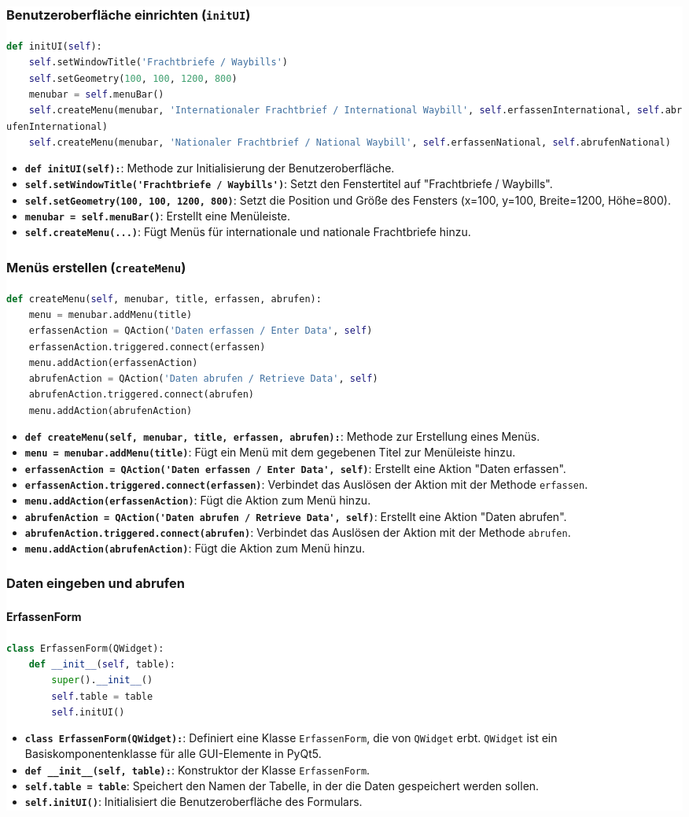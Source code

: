 ### Benutzeroberfläche einrichten (`initUI`)
```python
def initUI(self):
    self.setWindowTitle('Frachtbriefe / Waybills')
    self.setGeometry(100, 100, 1200, 800)
    menubar = self.menuBar()
    self.createMenu(menubar, 'Internationaler Frachtbrief / International Waybill', self.erfassenInternational, self.abrufenInternational)
    self.createMenu(menubar, 'Nationaler Frachtbrief / National Waybill', self.erfassenNational, self.abrufenNational)
```
- **`def initUI(self):`**: Methode zur Initialisierung der Benutzeroberfläche.
- **`self.setWindowTitle('Frachtbriefe / Waybills')`**: Setzt den Fenstertitel auf "Frachtbriefe / Waybills".
- **`self.setGeometry(100, 100, 1200, 800)`**: Setzt die Position und Größe des Fensters (x=100, y=100, Breite=1200, Höhe=800).
- **`menubar = self.menuBar()`**: Erstellt eine Menüleiste.
- **`self.createMenu(...)`**: Fügt Menüs für internationale und nationale Frachtbriefe hinzu.

### Menüs erstellen (`createMenu`)
```python
def createMenu(self, menubar, title, erfassen, abrufen):
    menu = menubar.addMenu(title)
    erfassenAction = QAction('Daten erfassen / Enter Data', self)
    erfassenAction.triggered.connect(erfassen)
    menu.addAction(erfassenAction)
    abrufenAction = QAction('Daten abrufen / Retrieve Data', self)
    abrufenAction.triggered.connect(abrufen)
    menu.addAction(abrufenAction)
```
- **`def createMenu(self, menubar, title, erfassen, abrufen):`**: Methode zur Erstellung eines Menüs.
- **`menu = menubar.addMenu(title)`**: Fügt ein Menü mit dem gegebenen Titel zur Menüleiste hinzu.
- **`erfassenAction = QAction('Daten erfassen / Enter Data', self)`**: Erstellt eine Aktion "Daten erfassen".
- **`erfassenAction.triggered.connect(erfassen)`**: Verbindet das Auslösen der Aktion mit der Methode `erfassen`.
- **`menu.addAction(erfassenAction)`**: Fügt die Aktion zum Menü hinzu.
- **`abrufenAction = QAction('Daten abrufen / Retrieve Data', self)`**: Erstellt eine Aktion "Daten abrufen".
- **`abrufenAction.triggered.connect(abrufen)`**: Verbindet das Auslösen der Aktion mit der Methode `abrufen`.
- **`menu.addAction(abrufenAction)`**: Fügt die Aktion zum Menü hinzu.

### Daten eingeben und abrufen
#### ErfassenForm
```python
class ErfassenForm(QWidget):
    def __init__(self, table):
        super().__init__()
        self.table = table
        self.initUI()
```
- **`class ErfassenForm(QWidget):`**: Definiert eine Klasse `ErfassenForm`, die von `QWidget` erbt. `QWidget` ist ein Basiskomponentenklasse für alle GUI-Elemente in PyQt5.
- **`def __init__(self, table):`**: Konstruktor der Klasse `ErfassenForm`.
- **`self.table = table`**: Speichert den Namen der Tabelle, in der die Daten gespeichert werden sollen.
- **`self.initUI()`**: Initialisiert die Benutzeroberfläche des Formulars.
